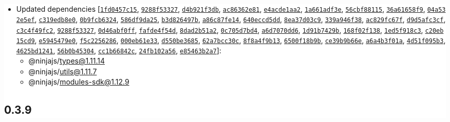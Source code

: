 - Updated dependencies [[`1fd0457c15`](https://github.com/ninjajs/ninja/commit/1fd0457c153b2ef7657c052878d8e5364e1b324a), [`9288f53327`](https://github.com/ninjajs/ninja/commit/9288f53327b8ce617af92ed8d14d9459cbfeb13c), [`d4b921f3db`](https://github.com/ninjajs/ninja/commit/d4b921f3dbe0a38f1565a8de759996c70798d58e), [`ac86362e81`](https://github.com/ninjajs/ninja/commit/ac86362e81d8523cb8e3dfad026fc94658513018), [`e4acde1aa2`](https://github.com/ninjajs/ninja/commit/e4acde1aa2eb57f07e6692fe8b61f728948b9a96), [`1a661adf3e`](https://github.com/ninjajs/ninja/commit/1a661adf3ef4991aa6e237dd894b6a5c47cd4aca), [`56cbf88115`](https://github.com/ninjajs/ninja/commit/56cbf88115994adea7037c3f2814f0c96af3cfc0), [`36a61658f9`](https://github.com/ninjajs/ninja/commit/36a61658f969a7b19c84a1e621ad1464927cafb1), [`04a532e5ef`](https://github.com/ninjajs/ninja/commit/04a532e5efabbf75b1e4155520b1da175b686ffc), [`c319edb8e0`](https://github.com/ninjajs/ninja/commit/c319edb8e0ecd13d086652147667916e5abab2d8), [`0b9fcb6324`](https://github.com/ninjajs/ninja/commit/0b9fcb6324eee9f2556c7e6317775fae93b12a47), [`586df9da25`](https://github.com/ninjajs/ninja/commit/586df9da250e492442769f5bac2f8b3de1d46f05), [`b3d826497b`](https://github.com/ninjajs/ninja/commit/b3d826497b3dae5e1b26b7924706c24fd5e87ca5), [`a86c87fe14`](https://github.com/ninjajs/ninja/commit/a86c87fe1442afce9285e39255914e01012b4449), [`640eccd5dd`](https://github.com/ninjajs/ninja/commit/640eccd5ddbb163e0f987ce6c772f1129c2e2632), [`8ea37d03c9`](https://github.com/ninjajs/ninja/commit/8ea37d03c914a5004a3e42770668b2d1f7f8f564), [`339a946f38`](https://github.com/ninjajs/ninja/commit/339a946f389033c21e05338f9dbf07d88e140533), [`ac829fc67f`](https://github.com/ninjajs/ninja/commit/ac829fc67f7495b08f28e55923c59f0fd6320311), [`d9d5afc3cf`](https://github.com/ninjajs/ninja/commit/d9d5afc3cfc29221d0e65bff7b78474a8fb8f31f), [`c3c4f49fc2`](https://github.com/ninjajs/ninja/commit/c3c4f49fc2126f950e69e291ca939ca88a15afd3), [`9288f53327`](https://github.com/ninjajs/ninja/commit/9288f53327b8ce617af92ed8d14d9459cbfeb13c), [`0d46abf0ff`](https://github.com/ninjajs/ninja/commit/0d46abf0ffa4c5e03bf7d2a9cdf1db828a76bea8), [`fafde4f54d`](https://github.com/ninjajs/ninja/commit/fafde4f54d3ef75a7d382e6cbf94e38b3deae99b), [`8dad2b51a2`](https://github.com/ninjajs/ninja/commit/8dad2b51a26c4c3c14a6c95f70424c8bef2ad63e), [`0c705d7bd4`](https://github.com/ninjajs/ninja/commit/0c705d7bd41a768c48017ae95b3c8414d96c6acb), [`a6d7070dd6`](https://github.com/ninjajs/ninja/commit/a6d7070dd669c21ea19d70434d42c2f8167dc309), [`1d91b7429b`](https://github.com/ninjajs/ninja/commit/1d91b7429beebd6f09d5027f7f7e1fe74ce3a8ff), [`168f02f138`](https://github.com/ninjajs/ninja/commit/168f02f138ad101e1013f2c8c3f8dc19de12accf), [`1ed5f918c3`](https://github.com/ninjajs/ninja/commit/1ed5f918c31794a70aca4a4e4cd83cf456593baa), [`c20eb15cd9`](https://github.com/ninjajs/ninja/commit/c20eb15cd9b1bd90c8d01f68eca6f0f181cd902d), [`e5945479e0`](https://github.com/ninjajs/ninja/commit/e5945479e091d9560ae3e7240306a31031ef4584), [`f5c2256286`](https://github.com/ninjajs/ninja/commit/f5c22562867f412040f8bc6c55ab5de3a3735e62), [`000eb61e33`](https://github.com/ninjajs/ninja/commit/000eb61e33e0302db95ee6ad1656ea9b430ed471), [`d550be3685`](https://github.com/ninjajs/ninja/commit/d550be3685423218d47a20c57a5e06758f4a961a), [`62a7bcc30c`](https://github.com/ninjajs/ninja/commit/62a7bcc30cbc7b234b2b51d7858439951a84edeb), [`8f8a4f9b13`](https://github.com/ninjajs/ninja/commit/8f8a4f9b1353087d98f6cc75346d43a7f49901a8), [`6500f18b9b`](https://github.com/ninjajs/ninja/commit/6500f18b9b80c5c9c473489e7e740d55dca74303), [`ce39b9b66e`](https://github.com/ninjajs/ninja/commit/ce39b9b66e8c277ec0691ea6d0a950003be09cc1), [`a6a4b3f01a`](https://github.com/ninjajs/ninja/commit/a6a4b3f01a6d2bd97b1580c59134279a1b033a5d), [`4d51f095b3`](https://github.com/ninjajs/ninja/commit/4d51f095b3f98f468cefb760512563f7b77bb9cf), [`4625bd1241`](https://github.com/ninjajs/ninja/commit/4625bd12416275b09c22cde4a09cb0f68df5d7c1), [`56b0b45304`](https://github.com/ninjajs/ninja/commit/56b0b4530401a6ec5aa155874d371e45bb388fe2), [`cc1b66842c`](https://github.com/ninjajs/ninja/commit/cc1b66842cbb37c6eab84e2d8b74844c214f38d7), [`24fb102a56`](https://github.com/ninjajs/ninja/commit/24fb102a564b1253d1f8b039bb1e435cc5312fbb), [`e85463b2a7`](https://github.com/ninjajs/ninja/commit/e85463b2a717751de2e21c39a4c745449b31affe)]:
  - @ninjajs/types@1.11.14
  - @ninjajs/utils@1.11.7
  - @ninjajs/modules-sdk@1.12.9

## 0.3.9
